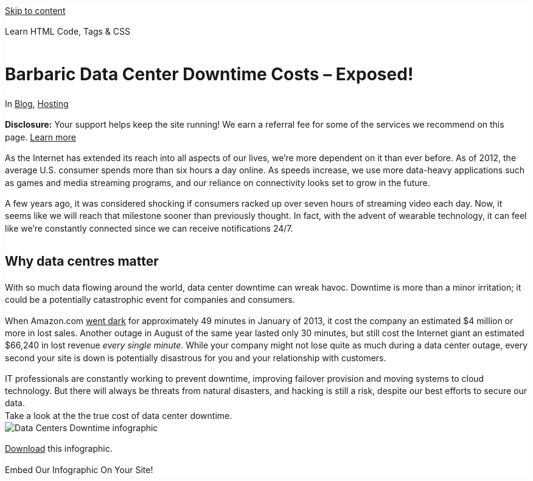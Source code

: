 <a href="#site-main" class="skip-link screen-reader-text">Skip to content</a>



[](https://html.com/)

Learn HTML Code, Tags & CSS





Barbaric Data Center Downtime Costs – Exposed!
==============================================

In <span class="post-meta-category">[Blog](https://html.com/blog/), [Hosting](https://html.com/blog/hosting/)</span>

**Disclosure:** Your support helps keep the site running! We earn a referral fee for some of the services we recommend on this page. [Learn more](https://html.com/disclosure/)

<span class="underline"></span>

As the Internet has extended its reach into all aspects of our lives, we’re more dependent on it than ever before. As of 2012, the average U.S. consumer spends more than six hours a day online. As speeds increase, we use more data-heavy applications such as games and media streaming programs, and our reliance on connectivity looks set to grow in the future.

A few years ago, it was considered shocking if consumers racked up over seven hours of streaming video each day. Now, it seems like we will reach that milestone sooner than previously thought. In fact, with the advent of wearable technology, it can feel like we’re constantly connected since we can receive notifications 24/7.

Why data centres matter
-----------------------

With so much data flowing around the world, data center downtime can wreak havoc. Downtime is more than a minor irritation; it could be a potentially catastrophic event for companies and consumers.

When Amazon.com [went dark](http://www.infoworld.com/d/cloud-computing/calculating-the-true-cost-of-cloud-outages-212253) for approximately 49 minutes in January of 2013, it cost the company an estimated $4 million or more in lost sales. Another outage in August of the same year lasted only 30 minutes, but still cost the Internet giant an estimated $66,240 in lost revenue *every single minute*. While your company might not lose quite as much during a data center outage, every second your site is down is potentially disastrous for you and your relationship with customers.

IT professionals are constantly working to prevent downtime, improving failover provision and moving systems to cloud technology. But there will always be threats from natural disasters, and hacking is still a risk, despite our best efforts to secure our data.  
Take a look at the the true cost of data center downtime.  
<img src="https://html.com/wp-content/uploads/Data-Centers-Downtime-Revised-2.jpg" alt="Data Centers Downtime infographic" class="alignnone size-full wp-image-6479 sp-no-webp" sizes="(max-width: 918px) 100vw, 918px" srcset="
                              https://html.com/wp-content/uploads/Data-Centers-Downtime-Revised-2.jpg          918w,
                              https://html.com/wp-content/uploads/Data-Centers-Downtime-Revised-2-768x6276.jpg 768w
                            " width="918" height="7502" />

[Download](https://html.com/wp-content/uploads/Data-Centers-Downtime-Revised-2.jpg) this infographic.

Embed Our Infographic On Your Site!
